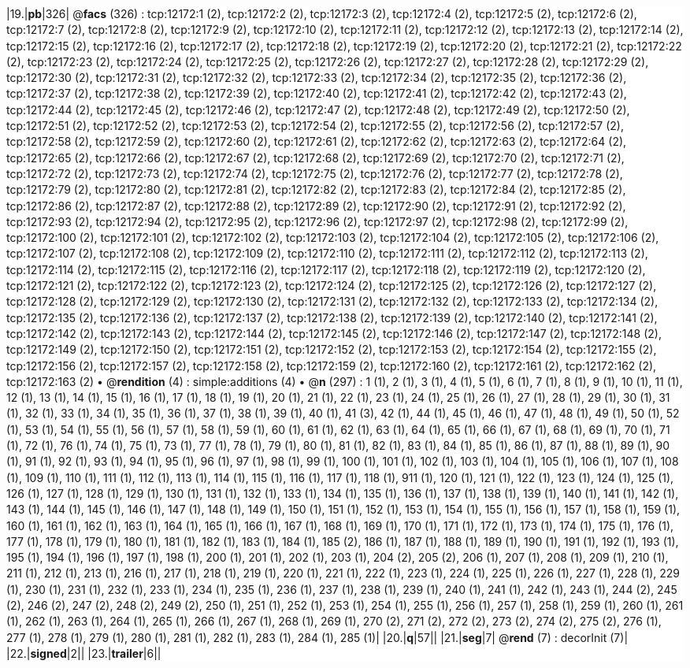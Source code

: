 |19.|__pb__|326| @__facs__ (326) : tcp:12172:1 (2), tcp:12172:2 (2), tcp:12172:3 (2), tcp:12172:4 (2), tcp:12172:5 (2), tcp:12172:6 (2), tcp:12172:7 (2), tcp:12172:8 (2), tcp:12172:9 (2), tcp:12172:10 (2), tcp:12172:11 (2), tcp:12172:12 (2), tcp:12172:13 (2), tcp:12172:14 (2), tcp:12172:15 (2), tcp:12172:16 (2), tcp:12172:17 (2), tcp:12172:18 (2), tcp:12172:19 (2), tcp:12172:20 (2), tcp:12172:21 (2), tcp:12172:22 (2), tcp:12172:23 (2), tcp:12172:24 (2), tcp:12172:25 (2), tcp:12172:26 (2), tcp:12172:27 (2), tcp:12172:28 (2), tcp:12172:29 (2), tcp:12172:30 (2), tcp:12172:31 (2), tcp:12172:32 (2), tcp:12172:33 (2), tcp:12172:34 (2), tcp:12172:35 (2), tcp:12172:36 (2), tcp:12172:37 (2), tcp:12172:38 (2), tcp:12172:39 (2), tcp:12172:40 (2), tcp:12172:41 (2), tcp:12172:42 (2), tcp:12172:43 (2), tcp:12172:44 (2), tcp:12172:45 (2), tcp:12172:46 (2), tcp:12172:47 (2), tcp:12172:48 (2), tcp:12172:49 (2), tcp:12172:50 (2), tcp:12172:51 (2), tcp:12172:52 (2), tcp:12172:53 (2), tcp:12172:54 (2), tcp:12172:55 (2), tcp:12172:56 (2), tcp:12172:57 (2), tcp:12172:58 (2), tcp:12172:59 (2), tcp:12172:60 (2), tcp:12172:61 (2), tcp:12172:62 (2), tcp:12172:63 (2), tcp:12172:64 (2), tcp:12172:65 (2), tcp:12172:66 (2), tcp:12172:67 (2), tcp:12172:68 (2), tcp:12172:69 (2), tcp:12172:70 (2), tcp:12172:71 (2), tcp:12172:72 (2), tcp:12172:73 (2), tcp:12172:74 (2), tcp:12172:75 (2), tcp:12172:76 (2), tcp:12172:77 (2), tcp:12172:78 (2), tcp:12172:79 (2), tcp:12172:80 (2), tcp:12172:81 (2), tcp:12172:82 (2), tcp:12172:83 (2), tcp:12172:84 (2), tcp:12172:85 (2), tcp:12172:86 (2), tcp:12172:87 (2), tcp:12172:88 (2), tcp:12172:89 (2), tcp:12172:90 (2), tcp:12172:91 (2), tcp:12172:92 (2), tcp:12172:93 (2), tcp:12172:94 (2), tcp:12172:95 (2), tcp:12172:96 (2), tcp:12172:97 (2), tcp:12172:98 (2), tcp:12172:99 (2), tcp:12172:100 (2), tcp:12172:101 (2), tcp:12172:102 (2), tcp:12172:103 (2), tcp:12172:104 (2), tcp:12172:105 (2), tcp:12172:106 (2), tcp:12172:107 (2), tcp:12172:108 (2), tcp:12172:109 (2), tcp:12172:110 (2), tcp:12172:111 (2), tcp:12172:112 (2), tcp:12172:113 (2), tcp:12172:114 (2), tcp:12172:115 (2), tcp:12172:116 (2), tcp:12172:117 (2), tcp:12172:118 (2), tcp:12172:119 (2), tcp:12172:120 (2), tcp:12172:121 (2), tcp:12172:122 (2), tcp:12172:123 (2), tcp:12172:124 (2), tcp:12172:125 (2), tcp:12172:126 (2), tcp:12172:127 (2), tcp:12172:128 (2), tcp:12172:129 (2), tcp:12172:130 (2), tcp:12172:131 (2), tcp:12172:132 (2), tcp:12172:133 (2), tcp:12172:134 (2), tcp:12172:135 (2), tcp:12172:136 (2), tcp:12172:137 (2), tcp:12172:138 (2), tcp:12172:139 (2), tcp:12172:140 (2), tcp:12172:141 (2), tcp:12172:142 (2), tcp:12172:143 (2), tcp:12172:144 (2), tcp:12172:145 (2), tcp:12172:146 (2), tcp:12172:147 (2), tcp:12172:148 (2), tcp:12172:149 (2), tcp:12172:150 (2), tcp:12172:151 (2), tcp:12172:152 (2), tcp:12172:153 (2), tcp:12172:154 (2), tcp:12172:155 (2), tcp:12172:156 (2), tcp:12172:157 (2), tcp:12172:158 (2), tcp:12172:159 (2), tcp:12172:160 (2), tcp:12172:161 (2), tcp:12172:162 (2), tcp:12172:163 (2)  •  @__rendition__ (4) : simple:additions (4)  •  @__n__ (297) : 1 (1), 2 (1), 3 (1), 4 (1), 5 (1), 6 (1), 7 (1), 8 (1), 9 (1), 10 (1), 11 (1), 12 (1), 13 (1), 14 (1), 15 (1), 16 (1), 17 (1), 18 (1), 19 (1), 20 (1), 21 (1), 22 (1), 23 (1), 24 (1), 25 (1), 26 (1), 27 (1), 28 (1), 29 (1), 30 (1), 31 (1), 32 (1), 33 (1), 34 (1), 35 (1), 36 (1), 37 (1), 38 (1), 39 (1), 40 (1), 41 (3), 42 (1), 44 (1), 45 (1), 46 (1), 47 (1), 48 (1), 49 (1), 50 (1), 52 (1), 53 (1), 54 (1), 55 (1), 56 (1), 57 (1), 58 (1), 59 (1), 60 (1), 61 (1), 62 (1), 63 (1), 64 (1), 65 (1), 66 (1), 67 (1), 68 (1), 69 (1), 70 (1), 71 (1), 72 (1), 76 (1), 74 (1), 75 (1), 73 (1), 77 (1), 78 (1), 79 (1), 80 (1), 81 (1), 82 (1), 83 (1), 84 (1), 85 (1), 86 (1), 87 (1), 88 (1), 89 (1), 90 (1), 91 (1), 92 (1), 93 (1), 94 (1), 95 (1), 96 (1), 97 (1), 98 (1), 99 (1), 100 (1), 101 (1), 102 (1), 103 (1), 104 (1), 105 (1), 106 (1), 107 (1), 108 (1), 109 (1), 110 (1), 111 (1), 112 (1), 113 (1), 114 (1), 115 (1), 116 (1), 117 (1), 118 (1), 911 (1), 120 (1), 121 (1), 122 (1), 123 (1), 124 (1), 125 (1), 126 (1), 127 (1), 128 (1), 129 (1), 130 (1), 131 (1), 132 (1), 133 (1), 134 (1), 135 (1), 136 (1), 137 (1), 138 (1), 139 (1), 140 (1), 141 (1), 142 (1), 143 (1), 144 (1), 145 (1), 146 (1), 147 (1), 148 (1), 149 (1), 150 (1), 151 (1), 152 (1), 153 (1), 154 (1), 155 (1), 156 (1), 157 (1), 158 (1), 159 (1), 160 (1), 161 (1), 162 (1), 163 (1), 164 (1), 165 (1), 166 (1), 167 (1), 168 (1), 169 (1), 170 (1), 171 (1), 172 (1), 173 (1), 174 (1), 175 (1), 176 (1), 177 (1), 178 (1), 179 (1), 180 (1), 181 (1), 182 (1), 183 (1), 184 (1), 185 (2), 186 (1), 187 (1), 188 (1), 189 (1), 190 (1), 191 (1), 192 (1), 193 (1), 195 (1), 194 (1), 196 (1), 197 (1), 198 (1), 200 (1), 201 (1), 202 (1), 203 (1), 204 (2), 205 (2), 206 (1), 207 (1), 208 (1), 209 (1), 210 (1), 211 (1), 212 (1), 213 (1), 216 (1), 217 (1), 218 (1), 219 (1), 220 (1), 221 (1), 222 (1), 223 (1), 224 (1), 225 (1), 226 (1), 227 (1), 228 (1), 229 (1), 230 (1), 231 (1), 232 (1), 233 (1), 234 (1), 235 (1), 236 (1), 237 (1), 238 (1), 239 (1), 240 (1), 241 (1), 242 (1), 243 (1), 244 (2), 245 (2), 246 (2), 247 (2), 248 (2), 249 (2), 250 (1), 251 (1), 252 (1), 253 (1), 254 (1), 255 (1), 256 (1), 257 (1), 258 (1), 259 (1), 260 (1), 261 (1), 262 (1), 263 (1), 264 (1), 265 (1), 266 (1), 267 (1), 268 (1), 269 (1), 270 (2), 271 (2), 272 (2), 273 (2), 274 (2), 275 (2), 276 (1), 277 (1), 278 (1), 279 (1), 280 (1), 281 (1), 282 (1), 283 (1), 284 (1), 285 (1)|
|20.|__q__|57||
|21.|__seg__|7| @__rend__ (7) : decorInit (7)|
|22.|__signed__|2||
|23.|__trailer__|6||
